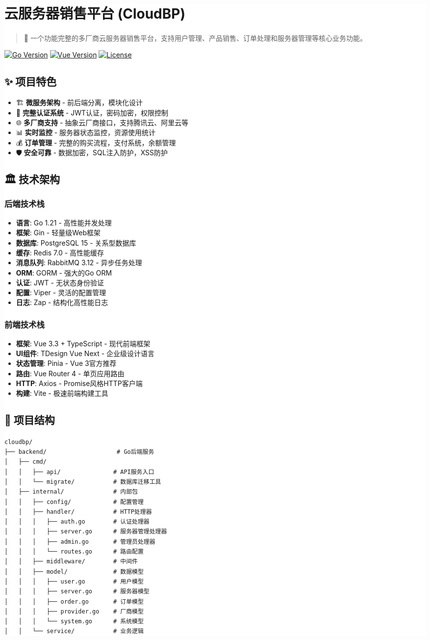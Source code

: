 # 云服务器销售平台 (CloudBP)

> 🚀 一个功能完整的多厂商云服务器销售平台，支持用户管理、产品销售、订单处理和服务器管理等核心业务功能。

[![Go Version](https://img.shields.io/badge/Go-1.21+-blue.svg)](https://golang.org)
[![Vue Version](https://img.shields.io/badge/Vue-3.3+-green.svg)](https://vuejs.org)
[![License](https://img.shields.io/badge/License-MIT-yellow.svg)](LICENSE)

## ✨ 项目特色

- 🏗️ **微服务架构** - 前后端分离，模块化设计
- 🔐 **完整认证系统** - JWT认证，密码加密，权限控制  
- 🌐 **多厂商支持** - 抽象云厂商接口，支持腾讯云、阿里云等
- 📊 **实时监控** - 服务器状态监控，资源使用统计
- 💰 **订单管理** - 完整的购买流程，支付系统，余额管理
- 🛡️ **安全可靠** - 数据加密，SQL注入防护，XSS防护

## 🏛️ 技术架构

### 后端技术栈
- **语言**: Go 1.21 - 高性能并发处理
- **框架**: Gin - 轻量级Web框架
- **数据库**: PostgreSQL 15 - 关系型数据库
- **缓存**: Redis 7.0 - 高性能缓存
- **消息队列**: RabbitMQ 3.12 - 异步任务处理
- **ORM**: GORM - 强大的Go ORM
- **认证**: JWT - 无状态身份验证
- **配置**: Viper - 灵活的配置管理
- **日志**: Zap - 结构化高性能日志

### 前端技术栈
- **框架**: Vue 3.3 + TypeScript - 现代前端框架
- **UI组件**: TDesign Vue Next - 企业级设计语言
- **状态管理**: Pinia - Vue 3官方推荐
- **路由**: Vue Router 4 - 单页应用路由
- **HTTP**: Axios - Promise风格HTTP客户端
- **构建**: Vite - 极速前端构建工具

## 📁 项目结构

```
cloudbp/
├── backend/                    # Go后端服务
│   ├── cmd/
│   │   ├── api/               # API服务入口
│   │   └── migrate/           # 数据库迁移工具
│   ├── internal/              # 内部包
│   │   ├── config/            # 配置管理
│   │   ├── handler/           # HTTP处理器
│   │   │   ├── auth.go        # 认证处理器
│   │   │   ├── server.go      # 服务器管理处理器
│   │   │   ├── admin.go       # 管理员处理器
│   │   │   └── routes.go      # 路由配置
│   │   ├── middleware/        # 中间件
│   │   ├── model/             # 数据模型
│   │   │   ├── user.go        # 用户模型
│   │   │   ├── server.go      # 服务器模型
│   │   │   ├── order.go       # 订单模型
│   │   │   ├── provider.go    # 厂商模型
│   │   │   └── system.go      # 系统模型
│   │   └── service/           # 业务逻辑
```